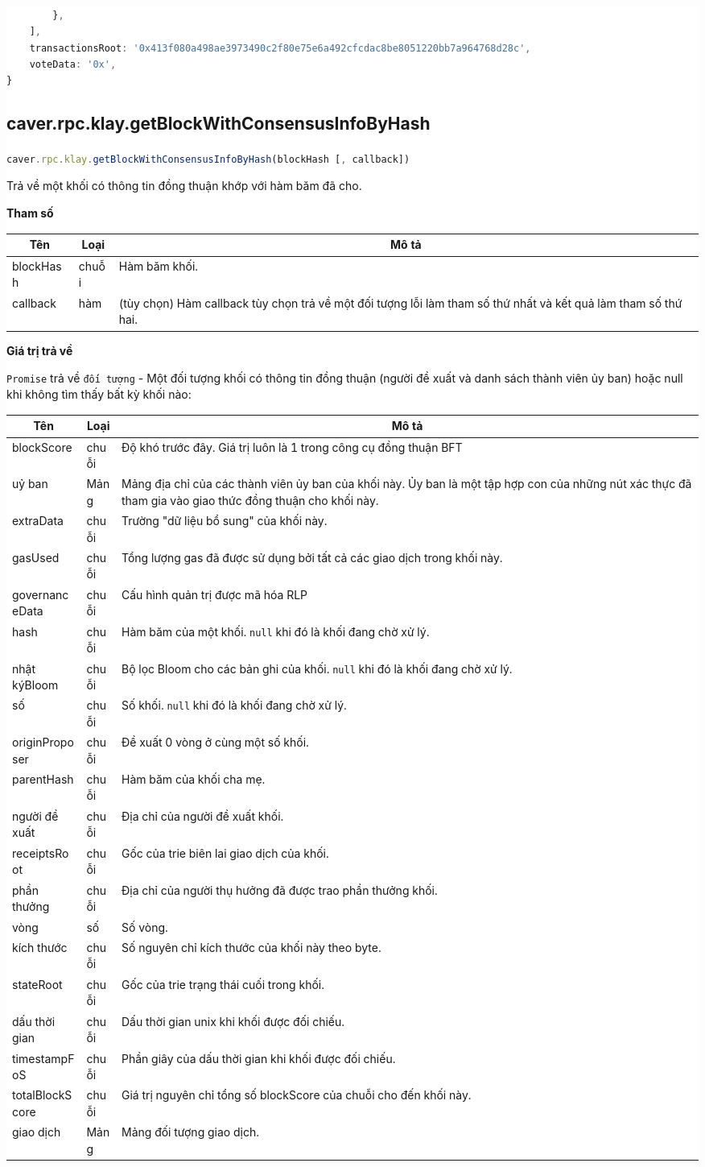 ```javascript
        },
    ],
    transactionsRoot: '0x413f080a498ae3973490c2f80e75e6a492cfcdac8be8051220bb7a964768d28c',
    voteData: '0x',
}
```

## caver.rpc.klay.getBlockWithConsensusInfoByHash <a href="#caver-rpc-klay-getblockwithconsensusinfobyhash" id="caver-rpc-klay-getblockwithconsensusinfobyhash"></a>

```javascript
caver.rpc.klay.getBlockWithConsensusInfoByHash(blockHash [, callback])
```

Trả về một khối có thông tin đồng thuận khớp với hàm băm đã cho.

**Tham số**

| Tên       | Loại | Mô tả                                                                                                                             |
| --------- | ----- | --------------------------------------------------------------------------------------------------------------------------------- |
| blockHash | chuỗi | Hàm băm khối.                                                                                                                     |
| callback  | hàm   | (tùy chọn) Hàm callback tùy chọn trả về một đối tượng lỗi làm tham số thứ nhất và kết quả làm tham số thứ hai. |

**Giá trị trả về**

`Promise` trả về `đối tượng` - Một đối tượng khối có thông tin đồng thuận (người đề xuất và danh sách thành viên ủy ban) hoặc null khi không tìm thấy bất kỳ khối nào:

| Tên              | Loại | Mô tả                                                                                                                                                    |
| ---------------- | ----- | -------------------------------------------------------------------------------------------------------------------------------------------------------- |
| blockScore       | chuỗi | Độ khó trước đây. Giá trị luôn là 1 trong công cụ đồng thuận BFT                                                                                         |
| uỷ ban           | Mảng  | Mảng địa chỉ của các thành viên ủy ban của khối này. Ủy ban là một tập hợp con của những nút xác thực đã tham gia vào giao thức đồng thuận cho khối này. |
| extraData        | chuỗi | Trường "dữ liệu bổ sung" của khối này.                                                                                                                   |
| gasUsed          | chuỗi | Tổng lượng gas đã được sử dụng bởi tất cả các giao dịch trong khối này.                                                                                  |
| governanceData   | chuỗi | Cấu hình quản trị được mã hóa RLP                                                                                                                        |
| hash             | chuỗi | Hàm băm của một khối. `null` khi đó là khối đang chờ xử lý.                                                                                              |
| nhật kýBloom     | chuỗi | Bộ lọc Bloom cho các bản ghi của khối. `null` khi đó là khối đang chờ xử lý.                                                                             |
| số               | chuỗi | Số khối. `null` khi đó là khối đang chờ xử lý.                                                                                                           |
| originProposer   | chuỗi | Đề xuất 0 vòng ở cùng một số khối.                                                                                                                       |
| parentHash       | chuỗi | Hàm băm của khối cha mẹ.                                                                                                                                 |
| người đề xuất    | chuỗi | Địa chỉ của người đề xuất khối.                                                                                                                          |
| receiptsRoot     | chuỗi | Gốc của trie biên lai giao dịch của khối.                                                                                                                |
| phần thưởng      | chuỗi | Địa chỉ của người thụ hưởng đã được trao phần thưởng khối.                                                                                               |
| vòng             | số    | Số vòng.                                                                                                                                                 |
| kích thước       | chuỗi | Số nguyên chỉ kích thước của khối này theo byte.                                                                                                         |
| stateRoot        | chuỗi | Gốc của trie trạng thái cuối trong khối.                                                                                                                 |
| dấu thời gian    | chuỗi | Dấu thời gian unix khi khối được đối chiếu.                                                                                                              |
| timestampFoS     | chuỗi | Phần giây của dấu thời gian khi khối được đối chiếu.                                                                                                     |
| totalBlockScore  | chuỗi | Giá trị nguyên chỉ tổng số blockScore của chuỗi cho đến khối này.                                                                                        |
| giao dịch        | Mảng  | Mảng đối tượng giao dịch.                                                                                                                                |